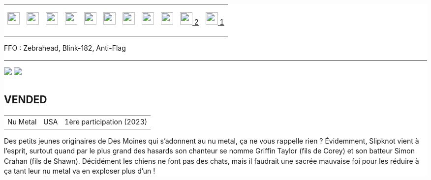 <table><tbody><tr><td><p><a href="http://www.sum41.com/" data-bbcode="true"><img src="https://forum.hellfest.fr/uploads/default/original/1X/6edc977e140d1fc1885d3172e26d1a23b6d6dc2e.png" alt="" data-base62-sha1="fOJ8whOVPP0iMZjminXC0u9dH4y" role="presentation" width="25" height="25" loading="lazy"></a></p></td><td><p><a href="https://sum41.bandcamp.com/" data-bbcode="true"><img src="https://forum.hellfest.fr/uploads/default/original/1X/7cf4c4aa1aaf913256ff79a6ab2a2f1b67a2baa6.png" alt="" data-base62-sha1="hPpCqCM9kAtnYd8cNW8TJdz61mK" role="presentation" width="25" height="25" loading="lazy"></a></p></td><td><p><a href="https://www.facebook.com/Sum41" data-bbcode="true"><img src="https://forum.hellfest.fr/uploads/default/original/1X/05a1b11562de8fcb53176eb2ef9ab06867015c53.png" alt="" data-base62-sha1="NOOeLb333V2uC3zy0QUx1oJHLd" role="presentation" width="25" height="25" loading="lazy"></a></p></td><td><p><a href="https://twitter.com/Sum41" data-bbcode="true"><img src="https://forum.hellfest.fr/uploads/default/original/1X/0707b6badc7e58bc7fe00846bdcf9b98f5092b7e.png" alt="" data-base62-sha1="10bRStgyCIM8BfD4UWUl6TffFWS" role="presentation" width="25" height="25" loading="lazy"></a></p></td><td><p><a href="https://www.deezer.com/fr/artist/459" data-bbcode="true"><img src="https://forum.hellfest.fr/uploads/default/original/1X/48b58c4b77f380d2c5d8209bb20915132494a957.png" alt="" data-base62-sha1="andlfr2T9nyUcztg4PmezLcbnrF" role="presentation" width="25" height="25" loading="lazy"></a></p></td><td><p><a href="https://open.spotify.com/artist/0qT79UgT5tY4yudH9VfsdT" data-bbcode="true"><img src="https://forum.hellfest.fr/uploads/default/original/1X/42de3a23d52d777fbe6b45b4d042f09932768fcb.png" alt="" data-base62-sha1="9xxDd53UTKZBzwUxH8UFC5OPg2D" role="presentation" width="25" height="25" loading="lazy"></a></p></td><td><p><a href="https://www.last.fm/fr/music/Sum+41" data-bbcode="true"><img src="https://forum.hellfest.fr/uploads/default/original/1X/2fa89c110bff11fbc5fb54cb4c111fd70cc4174c.png" alt="" data-base62-sha1="6NBGvoT1HKQLzf7lX3F6f1OPUy8" role="presentation" width="25" height="25" loading="lazy"></a></p></td><td><p><a href="https://fr.wikipedia.org/wiki/Sum_41" data-bbcode="true"><img src="https://forum.hellfest.fr/uploads/default/original/1X/cf176f816207f28f4447aff8cbb3cdfb75ab05a3.png" alt="" data-base62-sha1="ty12U72GXXmAu49ErODXBb0cKEX" role="presentation" width="25" height="25" loading="lazy"></a></p></td><td><p><a href="https://www.spirit-of-rock.com/fr/band/Sum_41" data-bbcode="true"><img src="https://forum.hellfest.fr/uploads/default/original/1X/db7c8bbb0e14f99476f460a4af2e514dd52130df.png" alt="" data-base62-sha1="vjFp3PLlPYAglflndxQOAtKNcF9" role="presentation" width="25" height="25" loading="lazy"></a></p></td><td><p><a href="https://www.setlist.fm/setlists/sum-41-53d68fad.html" data-bbcode="true"><img src="https://forum.hellfest.fr/uploads/default/original/1X/53398ba030069f5ed6c956908e70f534769cf032.png" alt="" data-base62-sha1="bSeV4v8hlbIWaUQXibYCgetjGFA" role="presentation" width="25" height="25" loading="lazy"> <span title="2 clics">2</span></a></p></td><td><p><a href="https://www.youtube.com/channel/UC5zU9uDbWQh6YW8qY5JsTXw" data-bbcode="true"><img src="https://forum.hellfest.fr/uploads/default/original/1X/d09d34185f9f0822260c50f2f6a2712145d37391.png" alt="" data-base62-sha1="tLu7uka5a4HB8zkIJGLIVW4nMpX" role="presentation" width="25" height="25" loading="lazy"> <span title="1 clic">1</span></a></p></td></tr></tbody></table>

FFO : Zebrahead, Blink-182, Anti-Flag

  

___

![](https://forum.hellfest.fr/uploads/default/original/2X/b/b22f8ec1fb142eb974f9a5602561e58772f33e69.jpeg) ![](https://forum.hellfest.fr/uploads/default/original/1X/95669c8365e558c4c2df1628aed7765048156da7.png)

## VENDED

<table><tbody><tr><td>Nu Metal</td><td>USA</td><td>1ère participation (2023)</td></tr></tbody></table>

Des petits jeunes originaires de Des Moines qui s’adonnent au nu metal, ça ne vous rappelle rien ? Évidemment, Slipknot vient à l’esprit, surtout quand par le plus grand des hasards son chanteur se nomme Griffin Taylor (fils de Corey) et son batteur Simon Crahan (fils de Shawn). Décidément les chiens ne font pas des chats, mais il faudrait une sacrée mauvaise foi pour les réduire à ça tant leur nu metal va en exploser plus d’un !
